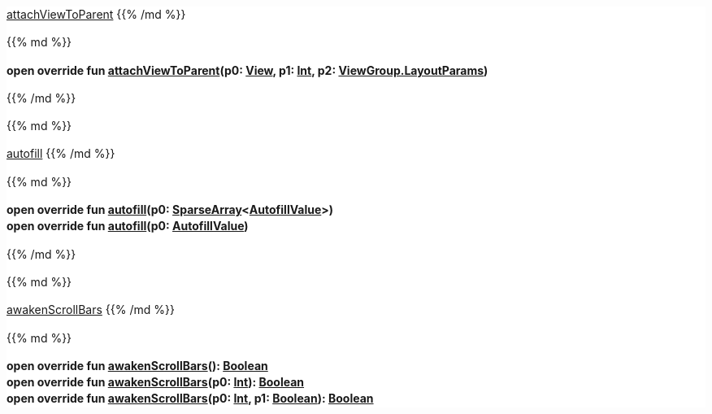 [attachViewToParent](https://developer.android.com/reference/kotlin/android/view/ViewGroup.html#attachviewtoparent)
{{% /md %}}
</td>
<td>
{{% md %}}

  
<b>open override fun [attachViewToParent](https://developer.android.com/reference/kotlin/android/view/ViewGroup.html#attachviewtoparent)(p0: [View](https://developer.android.com/reference/kotlin/android/view/View.html), p1: [Int](https://kotlinlang.org/api/latest/jvm/stdlib/kotlin/-int/index.html), p2: [ViewGroup.LayoutParams](https://developer.android.com/reference/kotlin/android/view/ViewGroup.LayoutParams.html))</b>  



{{% /md %}}
</td>
</tr>

<tr>
<td>
{{% md %}}

[autofill](https://developer.android.com/reference/kotlin/android/view/View.html#autofill)
{{% /md %}}
</td>
<td>
{{% md %}}

  
<b>open override fun [autofill](https://developer.android.com/reference/kotlin/android/view/View.html#autofill)(p0: [SparseArray](https://developer.android.com/reference/kotlin/android/util/SparseArray.html)<[AutofillValue](https://developer.android.com/reference/kotlin/android/view/autofill/AutofillValue.html)>)</b>  
<b>open override fun [autofill](https://developer.android.com/reference/kotlin/android/view/View.html#autofill)(p0: [AutofillValue](https://developer.android.com/reference/kotlin/android/view/autofill/AutofillValue.html))</b>  



{{% /md %}}
</td>
</tr>

<tr>
<td>
{{% md %}}

[awakenScrollBars](https://developer.android.com/reference/kotlin/android/view/View.html#awakenscrollbars)
{{% /md %}}
</td>
<td>
{{% md %}}

  
<b>open override fun [awakenScrollBars](https://developer.android.com/reference/kotlin/android/view/View.html#awakenscrollbars)(): [Boolean](https://kotlinlang.org/api/latest/jvm/stdlib/kotlin/-boolean/index.html)</b>  
<b>open override fun [awakenScrollBars](https://developer.android.com/reference/kotlin/android/view/View.html#awakenscrollbars)(p0: [Int](https://kotlinlang.org/api/latest/jvm/stdlib/kotlin/-int/index.html)): [Boolean](https://kotlinlang.org/api/latest/jvm/stdlib/kotlin/-boolean/index.html)</b>  
<b>open override fun [awakenScrollBars](https://developer.android.com/reference/kotlin/android/view/View.html#awakenscrollbars)(p0: [Int](https://kotlinlang.org/api/latest/jvm/stdlib/kotlin/-int/index.html), p1: [Boolean](https://kotlinlang.org/api/latest/jvm/stdlib/kotlin/-boolean/index.html)): [Boolean](https://kotlinlang.org/api/latest/jvm/stdlib/kotlin/-boolean/index.html)</b>  
